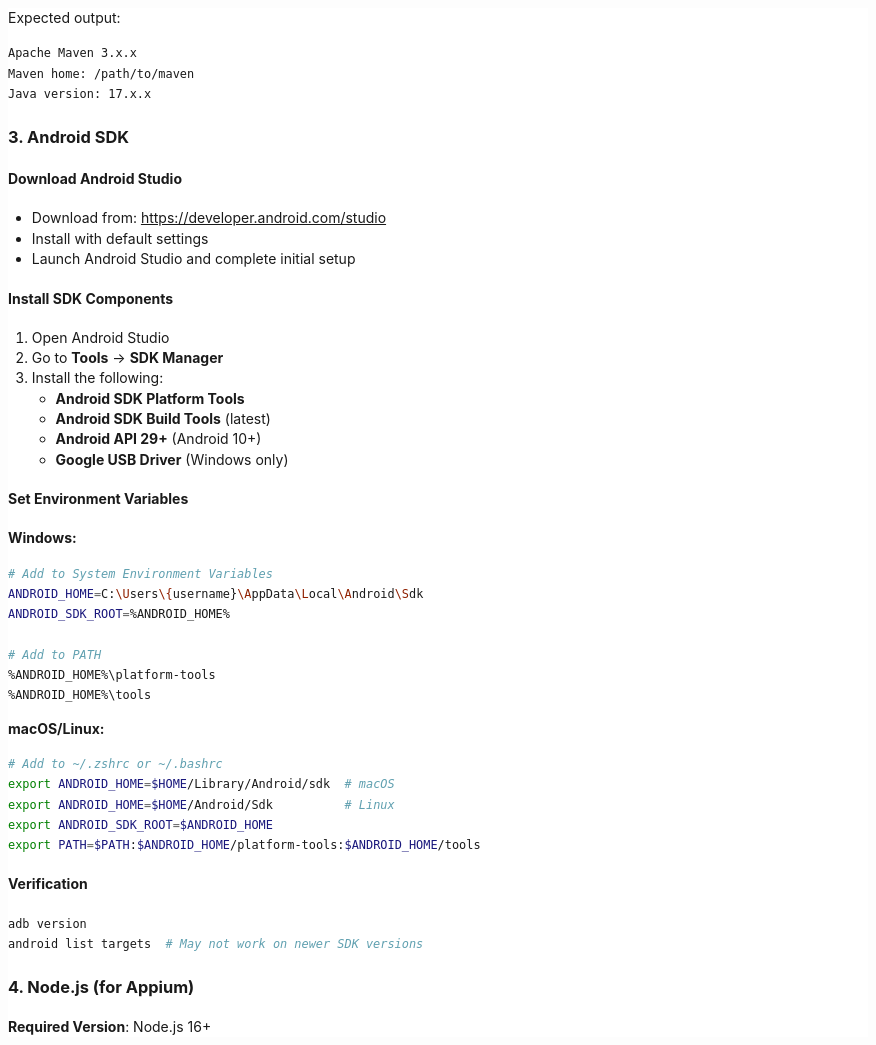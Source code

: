 Expected output:
```
Apache Maven 3.x.x
Maven home: /path/to/maven
Java version: 17.x.x
```

### 3. Android SDK

#### Download Android Studio
- Download from: https://developer.android.com/studio
- Install with default settings
- Launch Android Studio and complete initial setup

#### Install SDK Components
1. Open Android Studio
2. Go to **Tools** → **SDK Manager**
3. Install the following:
   - **Android SDK Platform Tools**
   - **Android SDK Build Tools** (latest)
   - **Android API 29+** (Android 10+)
   - **Google USB Driver** (Windows only)

#### Set Environment Variables

**Windows:**
```bash
# Add to System Environment Variables
ANDROID_HOME=C:\Users\{username}\AppData\Local\Android\Sdk
ANDROID_SDK_ROOT=%ANDROID_HOME%

# Add to PATH
%ANDROID_HOME%\platform-tools
%ANDROID_HOME%\tools
```

**macOS/Linux:**
```bash
# Add to ~/.zshrc or ~/.bashrc
export ANDROID_HOME=$HOME/Library/Android/sdk  # macOS
export ANDROID_HOME=$HOME/Android/Sdk          # Linux
export ANDROID_SDK_ROOT=$ANDROID_HOME
export PATH=$PATH:$ANDROID_HOME/platform-tools:$ANDROID_HOME/tools
```

#### Verification
```bash
adb version
android list targets  # May not work on newer SDK versions
```

### 4. Node.js (for Appium)

**Required Version**: Node.js 16+
